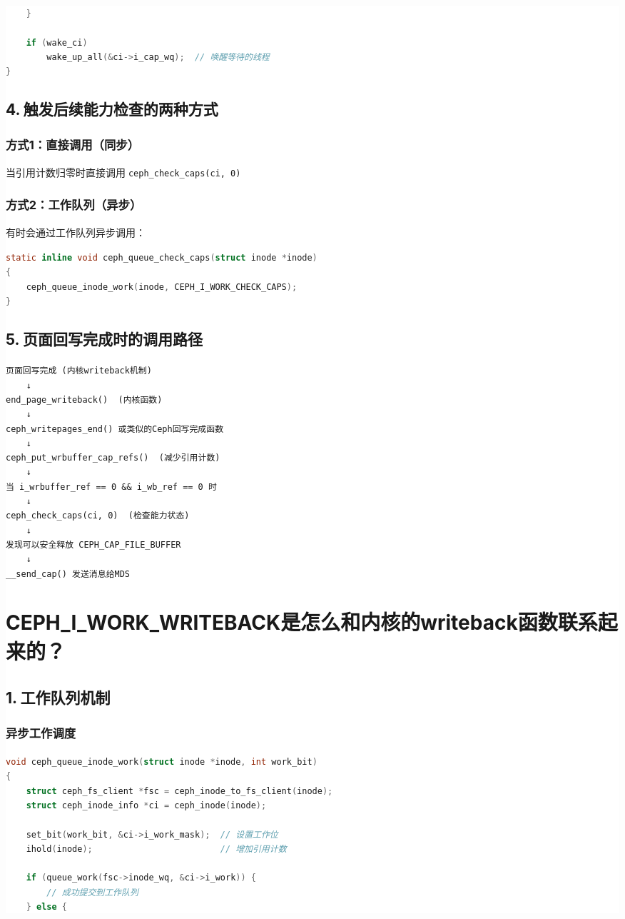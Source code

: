 ```c
    }
    
    if (wake_ci)
        wake_up_all(&ci->i_cap_wq);  // 唤醒等待的线程
}
```

## 4. 触发后续能力检查的两种方式

### 方式1：直接调用（同步）
当引用计数归零时直接调用 `ceph_check_caps(ci, 0)`

### 方式2：工作队列（异步）  
有时会通过工作队列异步调用：
```c
static inline void ceph_queue_check_caps(struct inode *inode)
{
    ceph_queue_inode_work(inode, CEPH_I_WORK_CHECK_CAPS);
}
```

## 5. 页面回写完成时的调用路径

```
页面回写完成 (内核writeback机制)
    ↓
end_page_writeback()  (内核函数)
    ↓
ceph_writepages_end() 或类似的Ceph回写完成函数
    ↓ 
ceph_put_wrbuffer_cap_refs()  (减少引用计数)
    ↓
当 i_wrbuffer_ref == 0 && i_wb_ref == 0 时
    ↓
ceph_check_caps(ci, 0)  (检查能力状态)
    ↓
发现可以安全释放 CEPH_CAP_FILE_BUFFER
    ↓
__send_cap() 发送消息给MDS
```



# CEPH_I_WORK_WRITEBACK是怎么和内核的writeback函数联系起来的？



## 1. 工作队列机制

### 异步工作调度
```c
void ceph_queue_inode_work(struct inode *inode, int work_bit)
{
    struct ceph_fs_client *fsc = ceph_inode_to_fs_client(inode);
    struct ceph_inode_info *ci = ceph_inode(inode);
    
    set_bit(work_bit, &ci->i_work_mask);  // 设置工作位
    ihold(inode);                         // 增加引用计数
    
    if (queue_work(fsc->inode_wq, &ci->i_work)) {
        // 成功提交到工作队列
    } else {
```